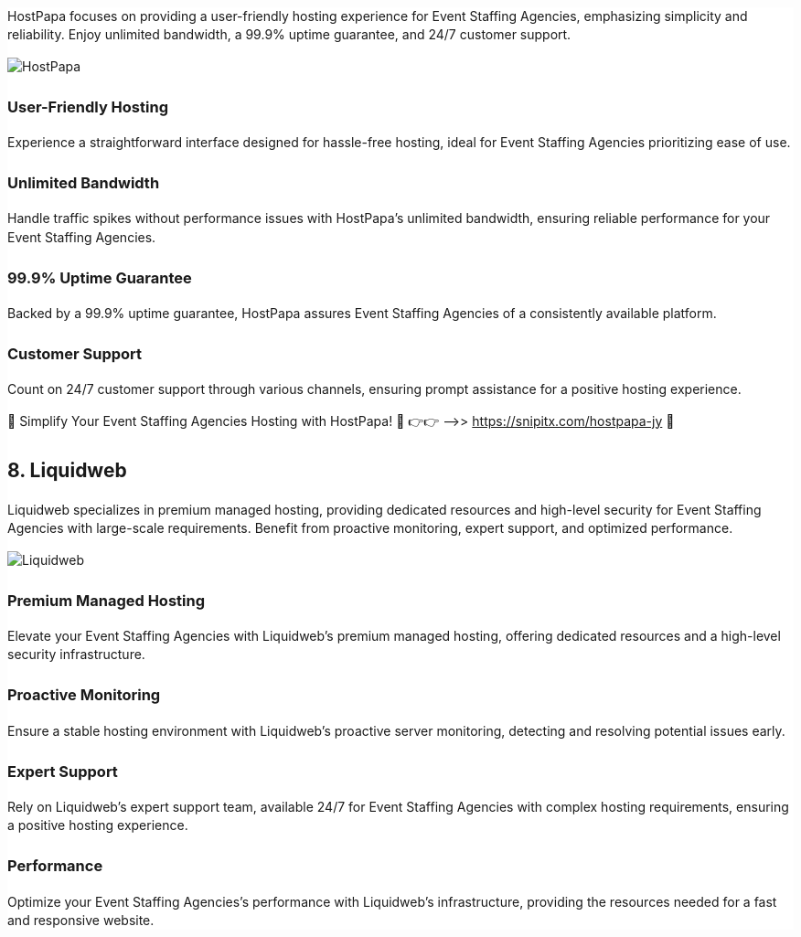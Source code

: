 HostPapa focuses on providing a user-friendly hosting experience for Event Staffing Agencies, emphasizing simplicity and reliability. Enjoy unlimited bandwidth, a 99.9% uptime guarantee, and 24/7 customer support.

![HostPapa](https://i.imgur.com/ouDTkvl.jpeg "HostPapa Hosting")

### User-Friendly Hosting
Experience a straightforward interface designed for hassle-free hosting, ideal for Event Staffing Agencies prioritizing ease of use.

### Unlimited Bandwidth
Handle traffic spikes without performance issues with HostPapa’s unlimited bandwidth, ensuring reliable performance for your Event Staffing Agencies.

### 99.9% Uptime Guarantee
Backed by a 99.9% uptime guarantee, HostPapa assures Event Staffing Agencies of a consistently available platform.

### Customer Support
Count on 24/7 customer support through various channels, ensuring prompt assistance for a positive hosting experience.

🌈 Simplify Your Event Staffing Agencies Hosting with HostPapa! 🚀
👉👉 -->> https://snipitx.com/hostpapa-jy 🚀

## 8. Liquidweb

Liquidweb specializes in premium managed hosting, providing dedicated resources and high-level security for Event Staffing Agencies with large-scale requirements. Benefit from proactive monitoring, expert support, and optimized performance.

![Liquidweb](https://i.imgur.com/4IvT9SC.jpeg "Liquidweb Hosting")

### Premium Managed Hosting
Elevate your Event Staffing Agencies with Liquidweb’s premium managed hosting, offering dedicated resources and a high-level security infrastructure.

### Proactive Monitoring
Ensure a stable hosting environment with Liquidweb’s proactive server monitoring, detecting and resolving potential issues early.

### Expert Support
Rely on Liquidweb’s expert support team, available 24/7 for Event Staffing Agencies with complex hosting requirements, ensuring a positive hosting experience.

### Performance
Optimize your Event Staffing Agencies’s performance with Liquidweb’s infrastructure, providing the resources needed for a fast and responsive website.
